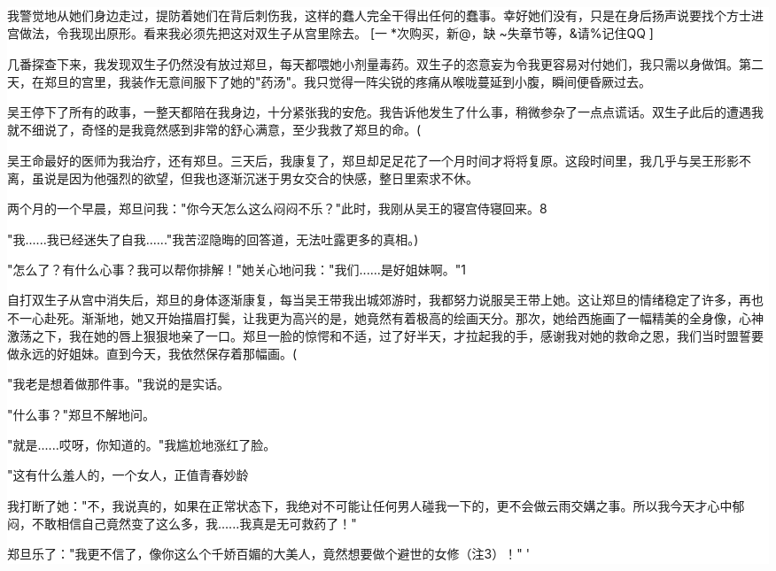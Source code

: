 

我警觉地从她们身边走过，提防着她们在背后刺伤我，这样的蠢人完全干得出任何的蠢事。幸好她们没有，只是在身后扬声说要找个方士进宫做法，令我现出原形。看来我必须先把这对双生子从宫里除去。 [一 *次购买，新@，缺 ~失章节等，&请%记住QQ ]



几番探查下来，我发现双生子仍然没有放过郑旦，每天都喂她小剂量毒药。双生子的恣意妄为令我更容易对付她们，我只需以身做饵。第二天，在郑旦的宫里，我装作无意间服下了她的"药汤"。我只觉得一阵尖锐的疼痛从喉咙蔓延到小腹，瞬间便昏厥过去。





吴王停下了所有的政事，一整天都陪在我身边，十分紧张我的安危。我告诉他发生了什么事，稍微参杂了一点点谎话。双生子此后的遭遇我就不细说了，奇怪的是我竟然感到非常的舒心满意，至少我救了郑旦的命。(



吴王命最好的医师为我治疗，还有郑旦。三天后，我康复了，郑旦却足足花了一个月时间才将将复原。这段时间里，我几乎与吴王形影不离，虽说是因为他强烈的欲望，但我也逐渐沉迷于男女交合的快感，整日里索求不休。





两个月的一个早晨，郑旦问我："你今天怎么这么闷闷不乐？"此时，我刚从吴王的寝宫侍寝回来。8





"我......我已经迷失了自我......"我苦涩隐晦的回答道，无法吐露更多的真相。)





"怎么了？有什么心事？我可以帮你排解！"她关心地问我："我们......是好姐妹啊。"1





自打双生子从宫中消失后，郑旦的身体逐渐康复，每当吴王带我出城郊游时，我都努力说服吴王带上她。这让郑旦的情绪稳定了许多，再也不一心赴死。渐渐地，她又开始描眉打鬓，让我更为高兴的是，她竟然有着极高的绘画天分。那次，她给西施画了一幅精美的全身像，心神激荡之下，我在她的唇上狠狠地亲了一口。郑旦一脸的惊愕和不适，过了好半天，才拉起我的手，感谢我对她的救命之恩，我们当时盟誓要做永远的好姐妹。直到今天，我依然保存着那幅画。(





"我老是想着做那件事。"我说的是实话。





"什么事？"郑旦不解地问。





"就是......哎呀，你知道的。"我尴尬地涨红了脸。





"这有什么羞人的，一个女人，正值青春妙龄



我打断了她："不，我说真的，如果在正常状态下，我绝对不可能让任何男人碰我一下的，更不会做云雨交媾之事。所以我今天才心中郁闷，不敢相信自己竟然变了这么多，我......我真是无可救药了！"





郑旦乐了："我更不信了，像你这么个千娇百媚的大美人，竟然想要做个避世的女修（注3）！" '
